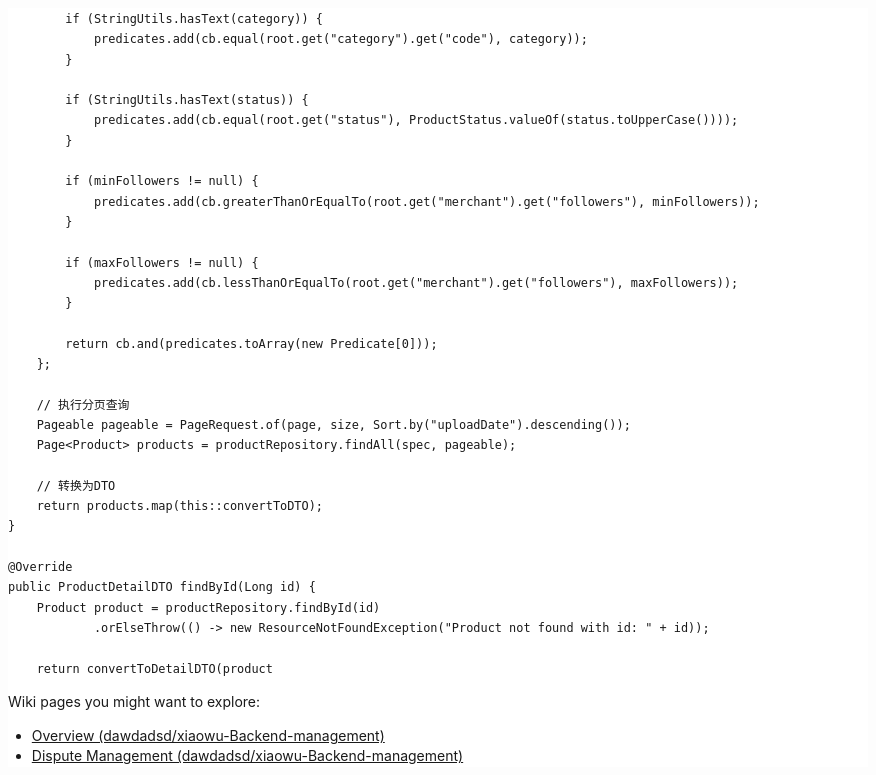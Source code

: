            if (StringUtils.hasText(category)) {  
                predicates.add(cb.equal(root.get("category").get("code"), category));  
            }  
              
            if (StringUtils.hasText(status)) {  
                predicates.add(cb.equal(root.get("status"), ProductStatus.valueOf(status.toUpperCase())));  
            }  
              
            if (minFollowers != null) {  
                predicates.add(cb.greaterThanOrEqualTo(root.get("merchant").get("followers"), minFollowers));  
            }  
              
            if (maxFollowers != null) {  
                predicates.add(cb.lessThanOrEqualTo(root.get("merchant").get("followers"), maxFollowers));  
            }  
              
            return cb.and(predicates.toArray(new Predicate[0]));  
        };  
          
        // 执行分页查询  
        Pageable pageable = PageRequest.of(page, size, Sort.by("uploadDate").descending());  
        Page<Product> products = productRepository.findAll(spec, pageable);  
          
        // 转换为DTO  
        return products.map(this::convertToDTO);  
    }  
      
    @Override  
    public ProductDetailDTO findById(Long id) {  
        Product product = productRepository.findById(id)  
                .orElseThrow(() -> new ResourceNotFoundException("Product not found with id: " + id));  
          
        return convertToDetailDTO(product  
  
Wiki pages you might want to explore:  
- [Overview (dawdadsd/xiaowu-Backend-management)](/wiki/dawdadsd/xiaowu-Backend-management#1)  
- [Dispute Management (dawdadsd/xiaowu-Backend-management)](/wiki/dawdadsd/xiaowu-Backend-management#7)


